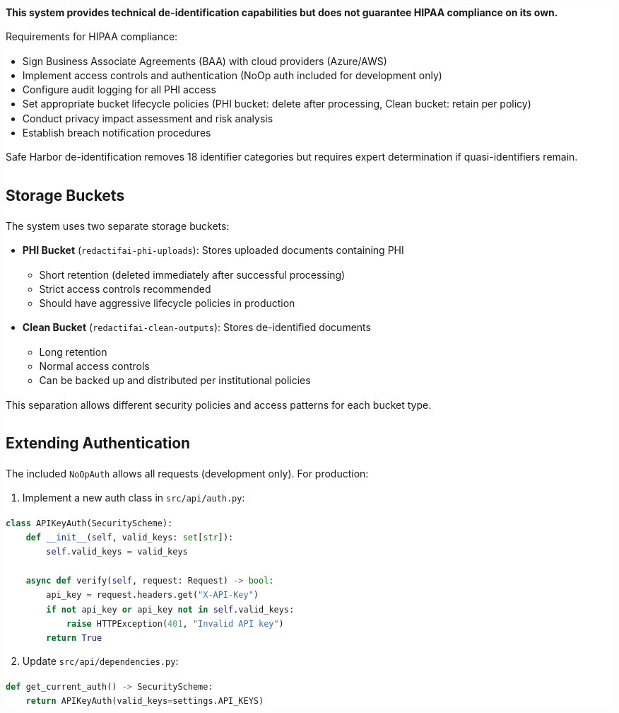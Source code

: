 **This system provides technical de-identification capabilities but does not guarantee HIPAA compliance on its own.**

Requirements for HIPAA compliance:
- Sign Business Associate Agreements (BAA) with cloud providers (Azure/AWS)
- Implement access controls and authentication (NoOp auth included for development only)
- Configure audit logging for all PHI access
- Set appropriate bucket lifecycle policies (PHI bucket: delete after processing, Clean bucket: retain per policy)
- Conduct privacy impact assessment and risk analysis
- Establish breach notification procedures

Safe Harbor de-identification removes 18 identifier categories but requires expert determination if quasi-identifiers remain.

## Storage Buckets

The system uses two separate storage buckets:

- **PHI Bucket** (`redactifai-phi-uploads`): Stores uploaded documents containing PHI
  - Short retention (deleted immediately after successful processing)
  - Strict access controls recommended
  - Should have aggressive lifecycle policies in production

- **Clean Bucket** (`redactifai-clean-outputs`): Stores de-identified documents
  - Long retention
  - Normal access controls
  - Can be backed up and distributed per institutional policies

This separation allows different security policies and access patterns for each bucket type.

## Extending Authentication

The included `NoOpAuth` allows all requests (development only). For production:

1. Implement a new auth class in `src/api/auth.py`:

```python
class APIKeyAuth(SecurityScheme):
    def __init__(self, valid_keys: set[str]):
        self.valid_keys = valid_keys
    
    async def verify(self, request: Request) -> bool:
        api_key = request.headers.get("X-API-Key")
        if not api_key or api_key not in self.valid_keys:
            raise HTTPException(401, "Invalid API key")
        return True
```

2. Update `src/api/dependencies.py`:

```python
def get_current_auth() -> SecurityScheme:
    return APIKeyAuth(valid_keys=settings.API_KEYS)
```
